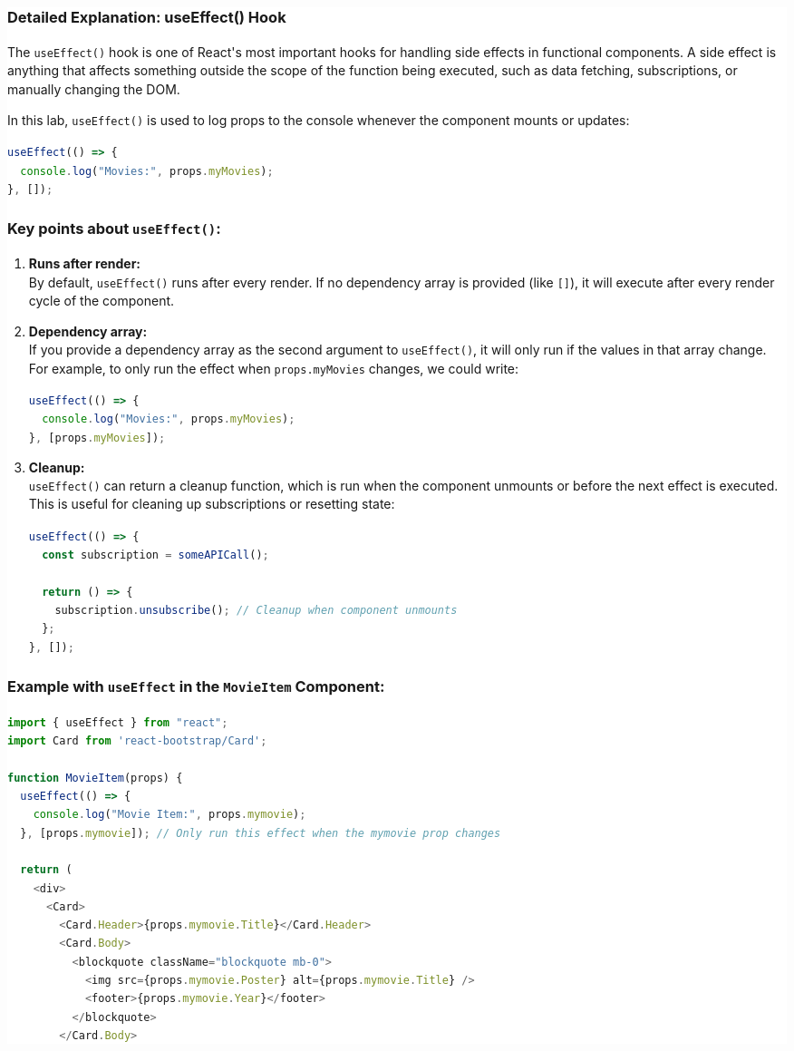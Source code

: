 
### **Detailed Explanation: useEffect() Hook**

The `useEffect()` hook is one of React's most important hooks for handling side effects in functional components. A side effect is anything that affects something outside the scope of the function being executed, such as data fetching, subscriptions, or manually changing the DOM.

In this lab, `useEffect()` is used to log props to the console whenever the component mounts or updates:

```javascript
useEffect(() => {
  console.log("Movies:", props.myMovies);
}, []);
```

### Key points about `useEffect()`:

1. **Runs after render:**  
   By default, `useEffect()` runs after every render. If no dependency array is provided (like `[]`), it will execute after every render cycle of the component.

2. **Dependency array:**  
   If you provide a dependency array as the second argument to `useEffect()`, it will only run if the values in that array change. For example, to only run the effect when `props.myMovies` changes, we could write:

   ```javascript
   useEffect(() => {
     console.log("Movies:", props.myMovies);
   }, [props.myMovies]);
   ```

3. **Cleanup:**  
   `useEffect()` can return a cleanup function, which is run when the component unmounts or before the next effect is executed. This is useful for cleaning up subscriptions or resetting state:

   ```javascript
   useEffect(() => {
     const subscription = someAPICall();
     
     return () => {
       subscription.unsubscribe(); // Cleanup when component unmounts
     };
   }, []);
   ```

### Example with `useEffect` in the `MovieItem` Component:

```javascript
import { useEffect } from "react";
import Card from 'react-bootstrap/Card';

function MovieItem(props) {
  useEffect(() => {
    console.log("Movie Item:", props.mymovie);
  }, [props.mymovie]); // Only run this effect when the mymovie prop changes

  return (
    <div>
      <Card>
        <Card.Header>{props.mymovie.Title}</Card.Header>
        <Card.Body>
          <blockquote className="blockquote mb-0">
            <img src={props.mymovie.Poster} alt={props.mymovie.Title} />
            <footer>{props.mymovie.Year}</footer>
          </blockquote>
        </Card.Body>
```
